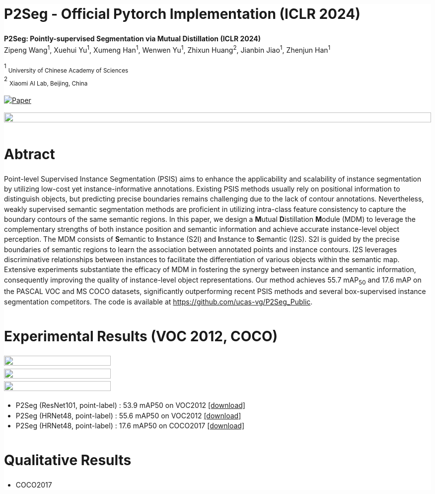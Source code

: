 # P2Seg - Official Pytorch Implementation (ICLR 2024)

**P2Seg: Pointly-supervised Segmentation via Mutual Distillation (ICLR 2024)** <br />
Zipeng Wang<sup>1</sup>, Xuehui Yu<sup>1</sup>, Xumeng Han<sup>1</sup>, Wenwen Yu<sup>1</sup>, Zhixun Huang<sup>2</sup>, Jianbin Jiao<sup>1</sup>, Zhenjun Han<sup>1</sup><br>

<sup>1</sup> <sub>University of Chinese Academy of Sciences</sub><br />
<sup>2</sup> <sub>Xiaomi AI Lab, Beijing, China</sub><br />

[![Paper](https://img.shields.io/badge/arXiv-2401.09709-brightgreen)](https://arxiv.org/abs/2401.09709)

<img src = "https://github.com/ucas-vg/P2Seg_Public/blob/main/P2Seg_Public/figures/frame5.png" width="100%" height="100%">


# Abtract

Point-level Supervised Instance Segmentation (PSIS) aims to enhance the applicability and scalability of instance segmentation by utilizing low-cost yet instance-informative annotations. Existing PSIS methods usually rely on positional information to distinguish objects, but predicting precise boundaries remains challenging due to the lack of contour annotations. Nevertheless, weakly supervised semantic segmentation methods are proficient in utilizing intra-class feature consistency to capture the boundary contours of the same semantic regions.
In this paper, we design a **M**utual **D**istillation **M**odule (MDM) to leverage the complementary strengths of both instance position and semantic information and achieve accurate instance-level object perception. The MDM consists of **S**emantic to **I**nstance (S2I) and **I**nstance to **S**emantic (I2S). S2I is guided by the precise boundaries of semantic regions to learn the association between annotated points and instance contours. I2S leverages discriminative relationships between instances to facilitate the differentiation of various objects within the semantic map. 
Extensive experiments substantiate the efficacy of MDM in fostering the synergy between instance and semantic information, consequently improving the quality of instance-level object representations. Our method achieves 55.7 mAP<sub>50</sub> and 17.6 mAP on the PASCAL VOC and MS COCO datasets, significantly outperforming recent PSIS methods and several box-supervised instance segmentation competitors. The code is available at https://github.com/ucas-vg/P2Seg_Public.

# Experimental Results (VOC 2012, COCO)

<img src = "https://github.com/ucas-vg/P2Seg_Public/blob/main/P2Seg_Public/figures/voc_val_set.png" width="50%" height="50%">
<img src = "https://github.com/ucas-vg/P2Seg_Public/blob/main/P2Seg_Public/figures/coco_val_set.png" width="50%" height="50%">
<img src = "https://github.com/ucas-vg/P2Seg_Public/blob/main/P2Seg_Public/figures/coco_test_dev.png" width="50%" height="50%">

* P2Seg (ResNet101, point-label) : 53.9 mAP50 on VOC2012 [[download]](https://drive.google.com/drive/folders/10_iwtNyaWmRRbG_GNF3V_J1E8T1tzf2l?usp=drive_link)
* P2Seg (HRNet48, point-label) : 55.6 mAP50 on VOC2012 [[download]](https://drive.google.com/drive/folders/10_iwtNyaWmRRbG_GNF3V_J1E8T1tzf2l?usp=drive_link)
* P2Seg (HRNet48, point-label) : 17.6 mAP50 on COCO2017 [[download]](https://drive.google.com/drive/folders/1nFOw2lITwZX6xC0MYGm8a1GPskGFiuW3?usp=drive_link)

# Qualitative Results
* COCO2017
